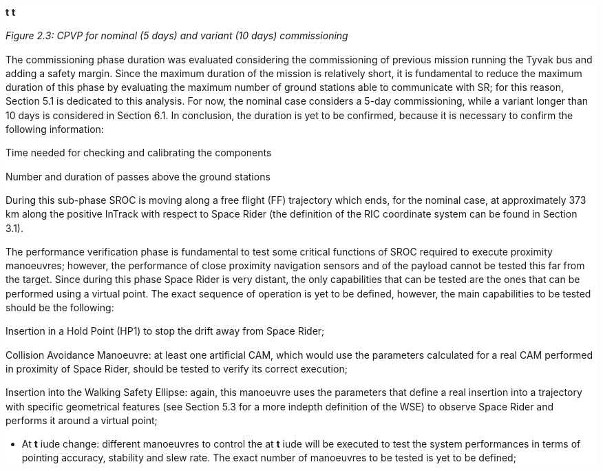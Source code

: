 **t** **t**



_Figure 2.3: CPVP for nominal (5 days) and variant (10 days) commissioning_


The commissioning phase duration was evaluated considering the commissioning of previous mission
running the Tyvak bus and adding a safety margin. Since the maximum duration of the mission is relatively
short, it is fundamental to reduce the maximum duration of this phase by evaluating the maximum number
of ground stations able to communicate with SR; for this reason, Section 5.1 is dedicated to this analysis. For
now, the nominal case considers a 5-day commissioning, while a variant longer than 10 days is considered in
Section 6.1. In conclusion, the duration is yet to be confirmed, because it is necessary to confirm the
following information:


  Time needed for checking and calibrating the components

  Number and duration of passes above the ground stations


During this sub-phase SROC is moving along a free flight (FF) trajectory which ends, for the nominal case, at
approximately 373 km along the positive InTrack with respect to Space Rider (the definition of the RIC
coordinate system can be found in Section 3.1).


The performance verification phase is fundamental to test some critical functions of SROC required to
execute proximity manoeuvres; however, the performance of close proximity navigation sensors and of the
payload cannot be tested this far from the target. Since during this phase Space Rider is very distant, the
only capabilities that can be tested are the ones that can be performed using a virtual point. The exact
sequence of operation is yet to be defined, however, the main capabilities to be tested should be the
following:


  Insertion in a Hold Point (HP1) to stop the drift away from Space Rider;

  Collision Avoidance Manoeuvre: at least one artificial CAM, which would use the parameters
calculated for a real CAM performed in proximity of Space Rider, should be tested to verify its
correct execution;

  Insertion into the Walking Safety Ellipse: again, this manoeuvre uses the parameters that define a
real insertion into a trajectory with specific geometrical features (see Section 5.3 for a more indepth definition of the WSE) to observe Space Rider and performs it around a virtual point;

  - At **t** iude change: different manoeuvres to control the at **t** iude will be executed to test the system
performances in terms of pointing accuracy, stability and slew rate. The exact number of
manoeuvres to be tested is yet to be defined;
